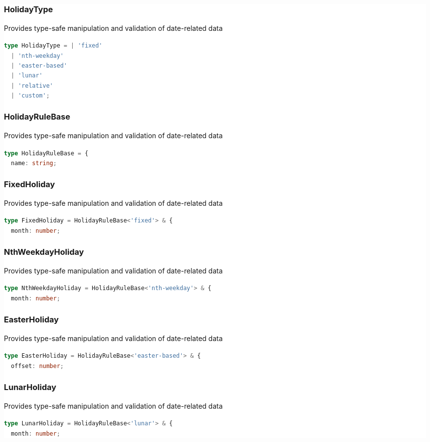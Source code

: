 ### HolidayType

Provides type-safe manipulation and validation of date-related data

```typescript
type HolidayType = | 'fixed'
  | 'nth-weekday'
  | 'easter-based'
  | 'lunar'
  | 'relative'
  | 'custom';
```

### HolidayRuleBase

Provides type-safe manipulation and validation of date-related data

```typescript
type HolidayRuleBase = {
  name: string;
```

### FixedHoliday

Provides type-safe manipulation and validation of date-related data

```typescript
type FixedHoliday = HolidayRuleBase<'fixed'> & {
  month: number;
```

### NthWeekdayHoliday

Provides type-safe manipulation and validation of date-related data

```typescript
type NthWeekdayHoliday = HolidayRuleBase<'nth-weekday'> & {
  month: number;
```

### EasterHoliday

Provides type-safe manipulation and validation of date-related data

```typescript
type EasterHoliday = HolidayRuleBase<'easter-based'> & {
  offset: number;
```

### LunarHoliday

Provides type-safe manipulation and validation of date-related data

```typescript
type LunarHoliday = HolidayRuleBase<'lunar'> & {
  month: number;
```
